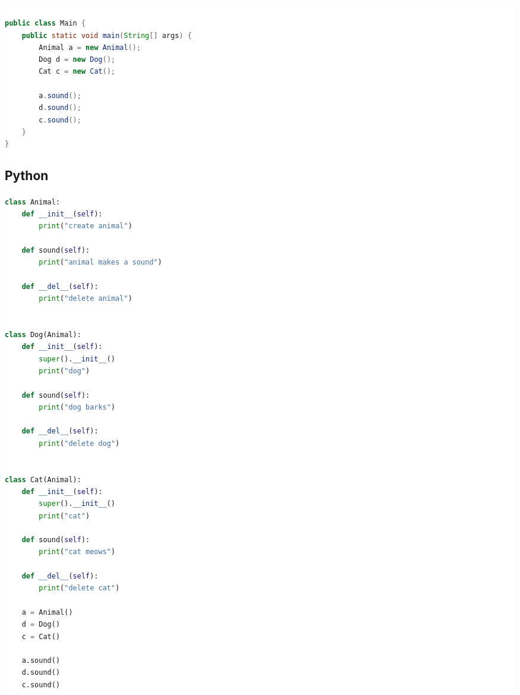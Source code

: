 ```java

public class Main {
    public static void main(String[] args) {
        Animal a = new Animal();
        Dog d = new Dog();
        Cat c = new Cat();

        a.sound();
        d.sound();
        c.sound();
    }
}

```



## Python

```python
class Animal:
    def __init__(self):
        print("create animal")

    def sound(self):
        print("animal makes a sound")

    def __del__(self):
        print("delete animal")


class Dog(Animal):
    def __init__(self):
        super().__init__()
        print("dog")

    def sound(self):
        print("dog barks")

    def __del__(self):
        print("delete dog")


class Cat(Animal):
    def __init__(self):
        super().__init__()
        print("cat")

    def sound(self):
        print("cat meows")

    def __del__(self):
        print("delete cat")

    a = Animal()
    d = Dog()
    c = Cat()

    a.sound()
    d.sound()
    c.sound()

```
